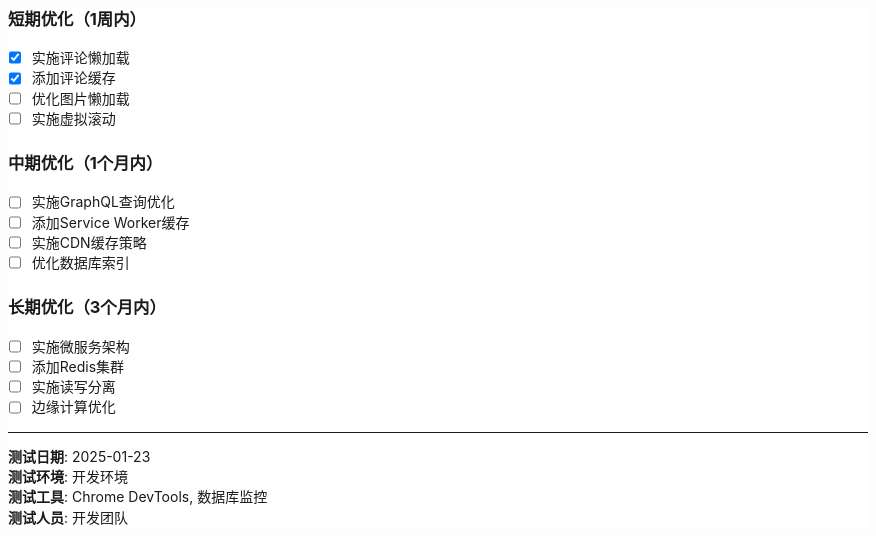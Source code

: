 ### **短期优化（1周内）**
- [x] 实施评论懒加载
- [x] 添加评论缓存
- [ ] 优化图片懒加载
- [ ] 实施虚拟滚动

### **中期优化（1个月内）**
- [ ] 实施GraphQL查询优化
- [ ] 添加Service Worker缓存
- [ ] 实施CDN缓存策略
- [ ] 优化数据库索引

### **长期优化（3个月内）**
- [ ] 实施微服务架构
- [ ] 添加Redis集群
- [ ] 实施读写分离
- [ ] 边缘计算优化

---

**测试日期**: 2025-01-23  
**测试环境**: 开发环境  
**测试工具**: Chrome DevTools, 数据库监控  
**测试人员**: 开发团队

